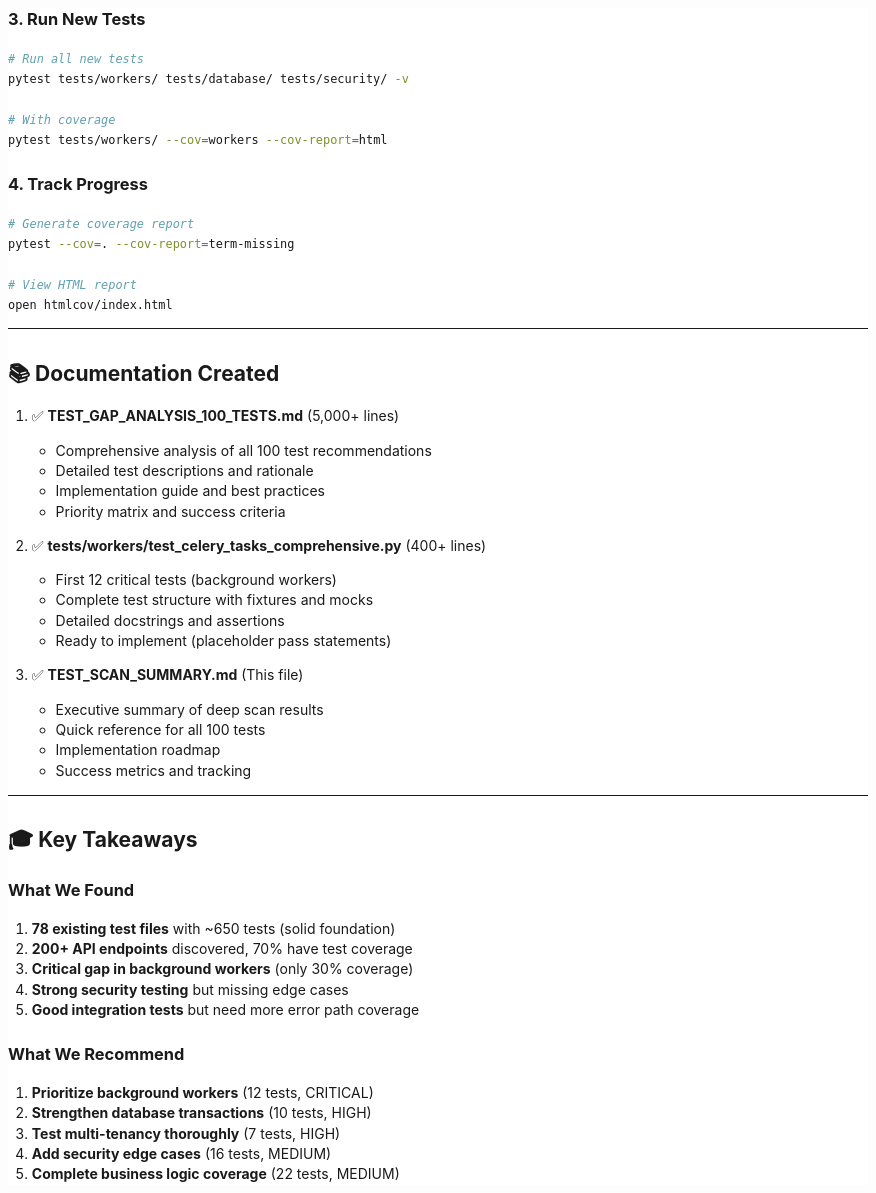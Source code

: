 ### **3. Run New Tests**
```bash
# Run all new tests
pytest tests/workers/ tests/database/ tests/security/ -v

# With coverage
pytest tests/workers/ --cov=workers --cov-report=html
```

### **4. Track Progress**
```bash
# Generate coverage report
pytest --cov=. --cov-report=term-missing

# View HTML report
open htmlcov/index.html
```

---

## 📚 Documentation Created

1. ✅ **TEST_GAP_ANALYSIS_100_TESTS.md** (5,000+ lines)
   - Comprehensive analysis of all 100 test recommendations
   - Detailed test descriptions and rationale
   - Implementation guide and best practices
   - Priority matrix and success criteria

2. ✅ **tests/workers/test_celery_tasks_comprehensive.py** (400+ lines)
   - First 12 critical tests (background workers)
   - Complete test structure with fixtures and mocks
   - Detailed docstrings and assertions
   - Ready to implement (placeholder pass statements)

3. ✅ **TEST_SCAN_SUMMARY.md** (This file)
   - Executive summary of deep scan results
   - Quick reference for all 100 tests
   - Implementation roadmap
   - Success metrics and tracking

---

## 🎓 Key Takeaways

### **What We Found**
1. **78 existing test files** with ~650 tests (solid foundation)
2. **200+ API endpoints** discovered, 70% have test coverage
3. **Critical gap in background workers** (only 30% coverage)
4. **Strong security testing** but missing edge cases
5. **Good integration tests** but need more error path coverage

### **What We Recommend**
1. **Prioritize background workers** (12 tests, CRITICAL)
2. **Strengthen database transactions** (10 tests, HIGH)
3. **Test multi-tenancy thoroughly** (7 tests, HIGH)
4. **Add security edge cases** (16 tests, MEDIUM)
5. **Complete business logic coverage** (22 tests, MEDIUM)
